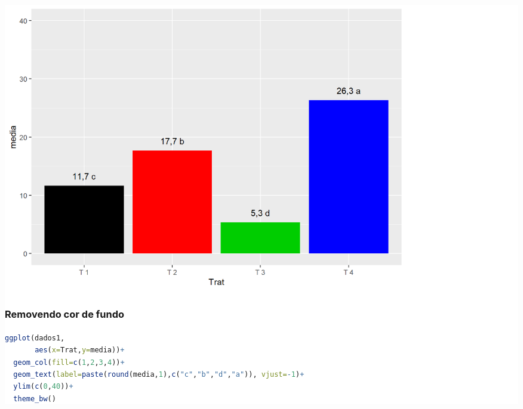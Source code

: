 <img src="index_files/figure-html/unnamed-chunk-29-1.png" width="672" />

<br>

### Removendo cor de fundo


```r
ggplot(dados1, 
       aes(x=Trat,y=media))+
  geom_col(fill=c(1,2,3,4))+
  geom_text(label=paste(round(media,1),c("c","b","d","a")), vjust=-1)+
  ylim(c(0,40))+
  theme_bw()
```
